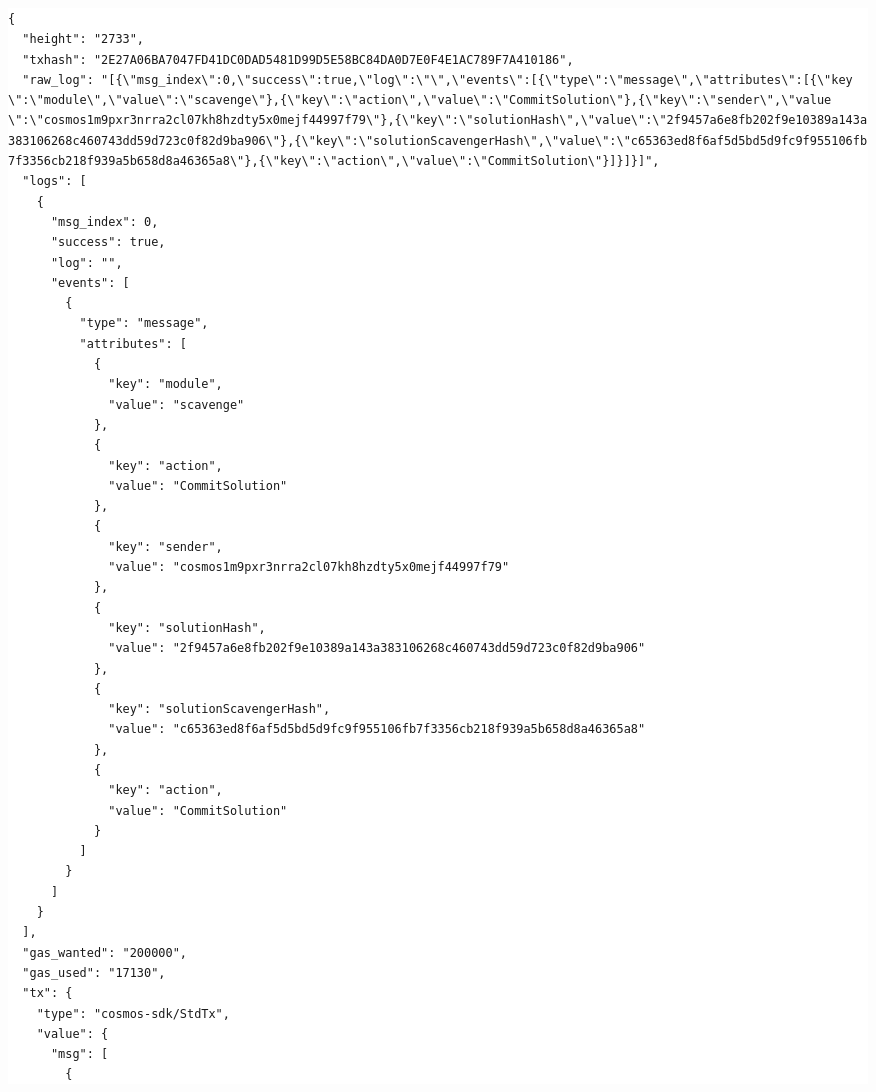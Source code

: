 ```text
{
  "height": "2733",
  "txhash": "2E27A06BA7047FD41DC0DAD5481D99D5E58BC84DA0D7E0F4E1AC789F7A410186",
  "raw_log": "[{\"msg_index\":0,\"success\":true,\"log\":\"\",\"events\":[{\"type\":\"message\",\"attributes\":[{\"key\":\"module\",\"value\":\"scavenge\"},{\"key\":\"action\",\"value\":\"CommitSolution\"},{\"key\":\"sender\",\"value\":\"cosmos1m9pxr3nrra2cl07kh8hzdty5x0mejf44997f79\"},{\"key\":\"solutionHash\",\"value\":\"2f9457a6e8fb202f9e10389a143a383106268c460743dd59d723c0f82d9ba906\"},{\"key\":\"solutionScavengerHash\",\"value\":\"c65363ed8f6af5d5bd5d9fc9f955106fb7f3356cb218f939a5b658d8a46365a8\"},{\"key\":\"action\",\"value\":\"CommitSolution\"}]}]}]",
  "logs": [
    {
      "msg_index": 0,
      "success": true,
      "log": "",
      "events": [
        {
          "type": "message",
          "attributes": [
            {
              "key": "module",
              "value": "scavenge"
            },
            {
              "key": "action",
              "value": "CommitSolution"
            },
            {
              "key": "sender",
              "value": "cosmos1m9pxr3nrra2cl07kh8hzdty5x0mejf44997f79"
            },
            {
              "key": "solutionHash",
              "value": "2f9457a6e8fb202f9e10389a143a383106268c460743dd59d723c0f82d9ba906"
            },
            {
              "key": "solutionScavengerHash",
              "value": "c65363ed8f6af5d5bd5d9fc9f955106fb7f3356cb218f939a5b658d8a46365a8"
            },
            {
              "key": "action",
              "value": "CommitSolution"
            }
          ]
        }
      ]
    }
  ],
  "gas_wanted": "200000",
  "gas_used": "17130",
  "tx": {
    "type": "cosmos-sdk/StdTx",
    "value": {
      "msg": [
        {
